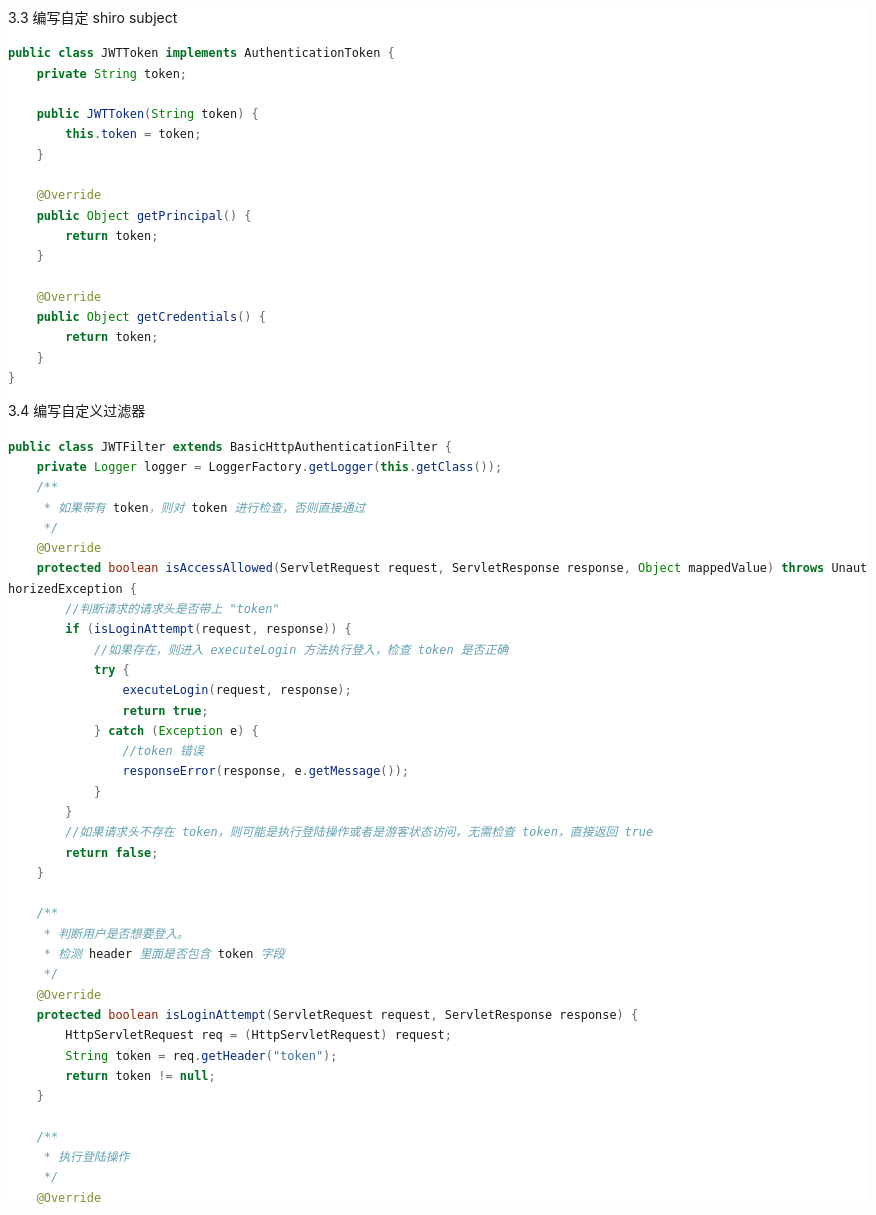 3.3 编写自定  shiro subject 

```java
public class JWTToken implements AuthenticationToken {
    private String token;

    public JWTToken(String token) {
        this.token = token;
    }

    @Override
    public Object getPrincipal() {
        return token;
    }

    @Override
    public Object getCredentials() {
        return token;
    }
}
```



3.4 编写自定义过滤器

```java
public class JWTFilter extends BasicHttpAuthenticationFilter {
    private Logger logger = LoggerFactory.getLogger(this.getClass());
    /**
     * 如果带有 token，则对 token 进行检查，否则直接通过
     */
    @Override
    protected boolean isAccessAllowed(ServletRequest request, ServletResponse response, Object mappedValue) throws UnauthorizedException {
        //判断请求的请求头是否带上 "token"
        if (isLoginAttempt(request, response)) {
            //如果存在，则进入 executeLogin 方法执行登入，检查 token 是否正确
            try {
                executeLogin(request, response);
                return true;
            } catch (Exception e) {
                //token 错误
                responseError(response, e.getMessage());
            }
        }
        //如果请求头不存在 token，则可能是执行登陆操作或者是游客状态访问，无需检查 token，直接返回 true
        return false;
    }

    /**
     * 判断用户是否想要登入。
     * 检测 header 里面是否包含 token 字段
     */
    @Override
    protected boolean isLoginAttempt(ServletRequest request, ServletResponse response) {
        HttpServletRequest req = (HttpServletRequest) request;
        String token = req.getHeader("token");
        return token != null;
    }

    /**
     * 执行登陆操作
     */
    @Override
```